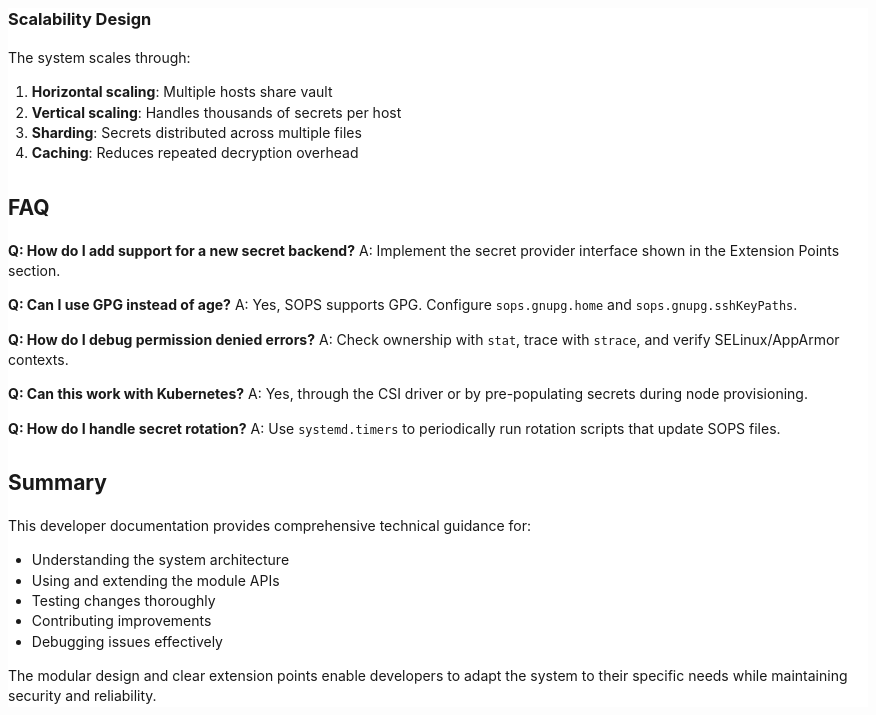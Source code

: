### Scalability Design

The system scales through:

1. **Horizontal scaling**: Multiple hosts share vault
2. **Vertical scaling**: Handles thousands of secrets per host
3. **Sharding**: Secrets distributed across multiple files
4. **Caching**: Reduces repeated decryption overhead

## FAQ

**Q: How do I add support for a new secret backend?**
A: Implement the secret provider interface shown in the Extension Points section.

**Q: Can I use GPG instead of age?**
A: Yes, SOPS supports GPG. Configure `sops.gnupg.home` and `sops.gnupg.sshKeyPaths`.

**Q: How do I debug permission denied errors?**
A: Check ownership with `stat`, trace with `strace`, and verify SELinux/AppArmor contexts.

**Q: Can this work with Kubernetes?**
A: Yes, through the CSI driver or by pre-populating secrets during node provisioning.

**Q: How do I handle secret rotation?**
A: Use `systemd.timers` to periodically run rotation scripts that update SOPS files.

## Summary

This developer documentation provides comprehensive technical guidance for:

- Understanding the system architecture
- Using and extending the module APIs
- Testing changes thoroughly
- Contributing improvements
- Debugging issues effectively

The modular design and clear extension points enable developers to adapt the system to their specific needs while maintaining security and reliability.